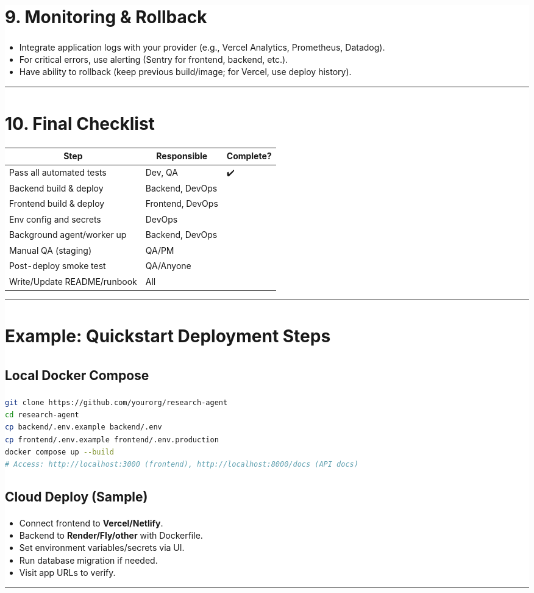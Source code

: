 # 9. **Monitoring & Rollback**

- Integrate application logs with your provider (e.g., Vercel Analytics, Prometheus, Datadog).
- For critical errors, use alerting (Sentry for frontend, backend, etc.).
- Have ability to rollback (keep previous build/image; for Vercel, use deploy history).

---

# 10. **Final Checklist**

| Step                       | Responsible        | Complete? |
|----------------------------|-------------------|-----------|
| Pass all automated tests   | Dev, QA           | ✔️         |
| Backend build & deploy     | Backend, DevOps   |           |
| Frontend build & deploy    | Frontend, DevOps  |           |
| Env config and secrets     | DevOps            |           |
| Background agent/worker up | Backend, DevOps   |           |
| Manual QA (staging)        | QA/PM             |           |
| Post-deploy smoke test     | QA/Anyone         |           |
| Write/Update README/runbook| All               |           |

---

# Example: Quickstart Deployment Steps

## **Local Docker Compose**
```sh
git clone https://github.com/yourorg/research-agent
cd research-agent
cp backend/.env.example backend/.env
cp frontend/.env.example frontend/.env.production
docker compose up --build
# Access: http://localhost:3000 (frontend), http://localhost:8000/docs (API docs)
```

## **Cloud Deploy (Sample)**
- Connect frontend to **Vercel/Netlify**.
- Backend to **Render/Fly/other** with Dockerfile.
- Set environment variables/secrets via UI.
- Run database migration if needed.
- Visit app URLs to verify.

---
